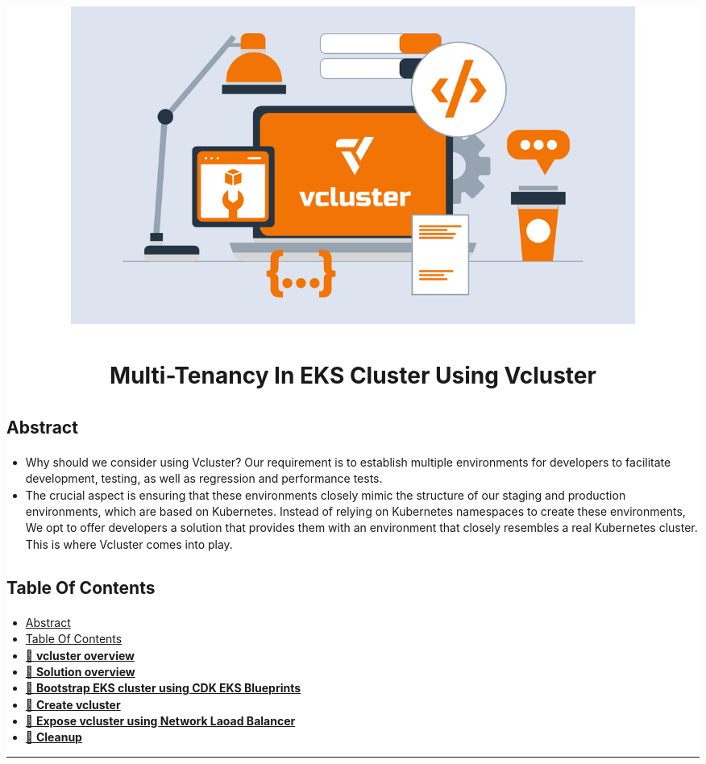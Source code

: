 <p align="center">
  <a href="https://dev.to/vumdao">
    <img alt="Create vCluster On AWS EKS" src="images/cover.png" width="700" />
  </a>
</p>
<h1 align="center">
  <div><b>Multi-Tenancy In EKS Cluster Using Vcluster</b></div>
</h1>

## Abstract
- Why should we consider using Vcluster? Our requirement is to establish multiple environments for developers to facilitate development, testing, as well as regression and performance tests.
- The crucial aspect is ensuring that these environments closely mimic the structure of our staging and production environments, which are based on Kubernetes. Instead of relying on Kubernetes namespaces to create these environments, We opt to offer developers a solution that provides them with an environment that closely resembles a real Kubernetes cluster. This is where Vcluster comes into play.

## Table Of Contents
- [Abstract](#abstract)
- [Table Of Contents](#table-of-contents)
- [🚀 **vcluster overview** ](#-vcluster-overview-)
- [🚀 **Solution overview** ](#-Solution-overview-)
- [🚀 **Bootstrap EKS cluster using CDK EKS Blueprints** ](#-bootstrap-eks-cluster-using-cdk-eks-blueprints-)
- [🚀 **Create vcluster** ](#-create-vcluster-)
- [🚀 **Expose vcluster using Network Laoad Balancer** ](#-expose-vcluster-using-network-laoad-balancer-)
- [🚀 **Cleanup** ](#-cleanup-)

---